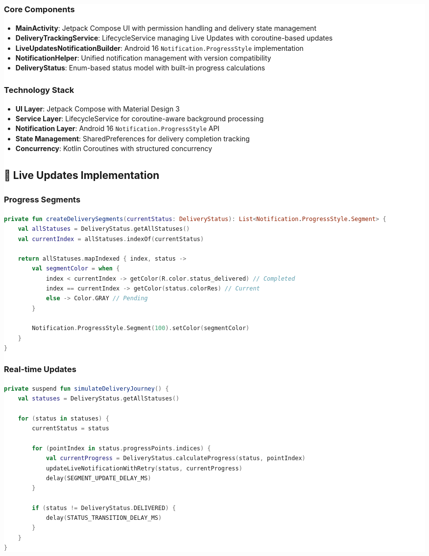 ### Core Components

- **MainActivity**: Jetpack Compose UI with permission handling and delivery state management
- **DeliveryTrackingService**: LifecycleService managing Live Updates with coroutine-based updates
- **LiveUpdatesNotificationBuilder**: Android 16 `Notification.ProgressStyle` implementation
- **NotificationHelper**: Unified notification management with version compatibility
- **DeliveryStatus**: Enum-based status model with built-in progress calculations

### Technology Stack

- **UI Layer**: Jetpack Compose with Material Design 3
- **Service Layer**: LifecycleService for coroutine-aware background processing
- **Notification Layer**: Android 16 `Notification.ProgressStyle` API
- **State Management**: SharedPreferences for delivery completion tracking
- **Concurrency**: Kotlin Coroutines with structured concurrency

## 📱 Live Updates Implementation

### Progress Segments
```kotlin
private fun createDeliverySegments(currentStatus: DeliveryStatus): List<Notification.ProgressStyle.Segment> {
    val allStatuses = DeliveryStatus.getAllStatuses()
    val currentIndex = allStatuses.indexOf(currentStatus)

    return allStatuses.mapIndexed { index, status ->
        val segmentColor = when {
            index < currentIndex -> getColor(R.color.status_delivered) // Completed
            index == currentIndex -> getColor(status.colorRes) // Current
            else -> Color.GRAY // Pending
        }

        Notification.ProgressStyle.Segment(100).setColor(segmentColor)
    }
}
```

### Real-time Updates
```kotlin
private suspend fun simulateDeliveryJourney() {
    val statuses = DeliveryStatus.getAllStatuses()

    for (status in statuses) {
        currentStatus = status
        
        for (pointIndex in status.progressPoints.indices) {
            val currentProgress = DeliveryStatus.calculateProgress(status, pointIndex)
            updateLiveNotificationWithRetry(status, currentProgress)
            delay(SEGMENT_UPDATE_DELAY_MS)
        }
        
        if (status != DeliveryStatus.DELIVERED) {
            delay(STATUS_TRANSITION_DELAY_MS)
        }
    }
}
```

